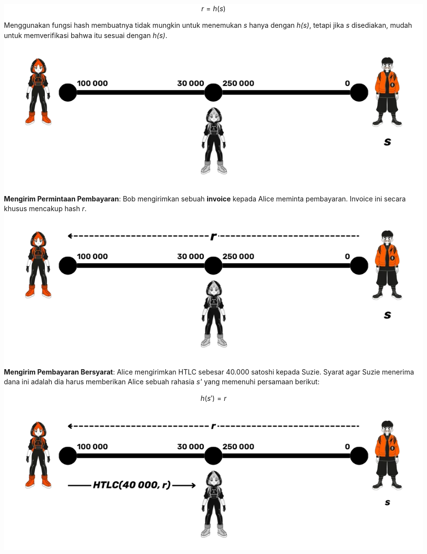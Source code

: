 $$
r = h(s)
$$

Menggunakan fungsi hash membuatnya tidak mungkin untuk menemukan _s_ hanya dengan _h(s)_, tetapi jika _s_ disediakan, mudah untuk memverifikasi bahwa itu sesuai dengan _h(s)_.

![LNP201](assets/en/49.webp)

**Mengirim Permintaan Pembayaran**: Bob mengirimkan sebuah **invoice** kepada Alice meminta pembayaran. Invoice ini secara khusus mencakup hash _r_.

![LNP201](assets/en/50.webp)

**Mengirim Pembayaran Bersyarat**: Alice mengirimkan HTLC sebesar 40.000 satoshi kepada Suzie. Syarat agar Suzie menerima dana ini adalah dia harus memberikan Alice sebuah rahasia _s'_ yang memenuhi persamaan berikut:

$$
h(s') = r
$$

![LNP201](assets/en/51.webp)